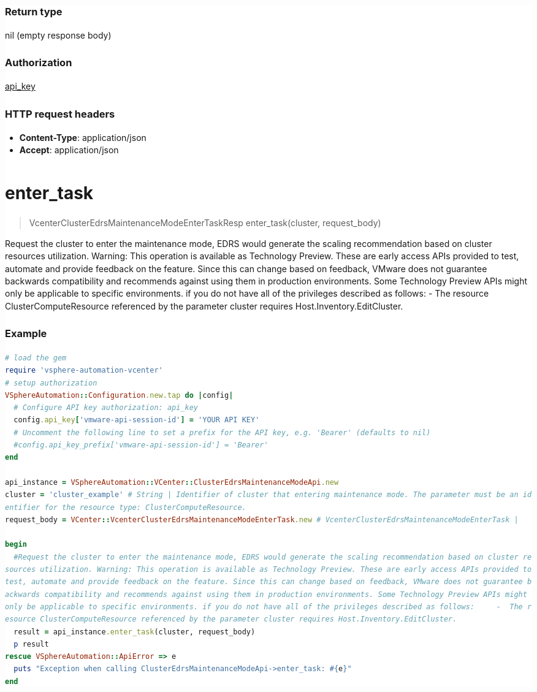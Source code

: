 ### Return type

nil (empty response body)

### Authorization

[api_key](../README.md#api_key)

### HTTP request headers

 - **Content-Type**: application/json
 - **Accept**: application/json



# **enter_task**
> VcenterClusterEdrsMaintenanceModeEnterTaskResp enter_task(cluster, request_body)

Request the cluster to enter the maintenance mode, EDRS would generate the scaling recommendation based on cluster resources utilization. Warning: This operation is available as Technology Preview. These are early access APIs provided to test, automate and provide feedback on the feature. Since this can change based on feedback, VMware does not guarantee backwards compatibility and recommends against using them in production environments. Some Technology Preview APIs might only be applicable to specific environments. if you do not have all of the privileges described as follows:     -  The resource ClusterComputeResource referenced by the parameter cluster requires Host.Inventory.EditCluster.  

### Example
```ruby
# load the gem
require 'vsphere-automation-vcenter'
# setup authorization
VSphereAutomation::Configuration.new.tap do |config|
  # Configure API key authorization: api_key
  config.api_key['vmware-api-session-id'] = 'YOUR API KEY'
  # Uncomment the following line to set a prefix for the API key, e.g. 'Bearer' (defaults to nil)
  #config.api_key_prefix['vmware-api-session-id'] = 'Bearer'
end

api_instance = VSphereAutomation::VCenter::ClusterEdrsMaintenanceModeApi.new
cluster = 'cluster_example' # String | Identifier of cluster that entering maintenance mode. The parameter must be an identifier for the resource type: ClusterComputeResource.
request_body = VCenter::VcenterClusterEdrsMaintenanceModeEnterTask.new # VcenterClusterEdrsMaintenanceModeEnterTask | 

begin
  #Request the cluster to enter the maintenance mode, EDRS would generate the scaling recommendation based on cluster resources utilization. Warning: This operation is available as Technology Preview. These are early access APIs provided to test, automate and provide feedback on the feature. Since this can change based on feedback, VMware does not guarantee backwards compatibility and recommends against using them in production environments. Some Technology Preview APIs might only be applicable to specific environments. if you do not have all of the privileges described as follows:     -  The resource ClusterComputeResource referenced by the parameter cluster requires Host.Inventory.EditCluster.  
  result = api_instance.enter_task(cluster, request_body)
  p result
rescue VSphereAutomation::ApiError => e
  puts "Exception when calling ClusterEdrsMaintenanceModeApi->enter_task: #{e}"
end
```
